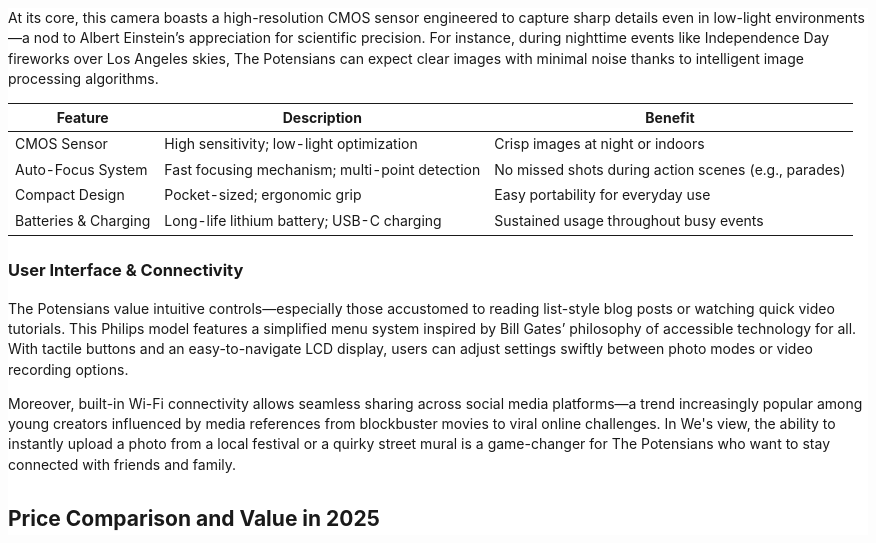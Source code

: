 At its core, this camera boasts a high-resolution CMOS sensor engineered to capture sharp details even in low-light environments—a nod to Albert Einstein’s appreciation for scientific precision. For instance, during nighttime events like Independence Day fireworks over Los Angeles skies, The Potensians can expect clear images with minimal noise thanks to intelligent image processing algorithms.

<div class="table-responsive">
<table class="html-table">
<thead>
<tr>
<th>Feature</th>
<th>Description</th>
<th>Benefit</th>
</tr>
</thead>
<tbody>
<tr>
<td>CMOS Sensor</td>
<td>High sensitivity; low-light optimization</td>
<td>Crisp images at night or indoors</td>
</tr>
<tr>
<td>Auto-Focus System</td>
<td>Fast focusing mechanism; multi-point detection</td>
<td>No missed shots during action scenes (e.g., parades)</td>
</tr>
<tr>
<td>Compact Design</td>
<td>Pocket-sized; ergonomic grip</td>
<td>Easy portability for everyday use</td>
</tr>
<tr>
<td>Batteries & Charging</td>
<td>Long-life lithium battery; USB-C charging</td>
<td>Sustained usage throughout busy events</td>
</tr>
</tbody>
</table>
</div>

### User Interface & Connectivity

The Potensians value intuitive controls—especially those accustomed to reading list-style blog posts or watching quick video tutorials. This Philips model features a simplified menu system inspired by Bill Gates’ philosophy of accessible technology for all. With tactile buttons and an easy-to-navigate LCD display, users can adjust settings swiftly between photo modes or video recording options.

Moreover, built-in Wi-Fi connectivity allows seamless sharing across social media platforms—a trend increasingly popular among young creators influenced by media references from blockbuster movies to viral online challenges. In We's view, the ability to instantly upload a photo from a local festival or a quirky street mural is a game-changer for The Potensians who want to stay connected with friends and family.

## Price Comparison and Value in 2025
